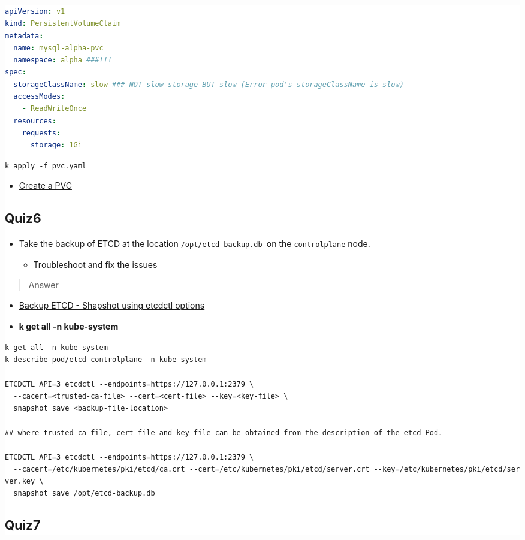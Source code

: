 ```yaml
apiVersion: v1
kind: PersistentVolumeClaim
metadata:
  name: mysql-alpha-pvc
  namespace: alpha ###!!!
spec:
  storageClassName: slow ### NOT slow-storage BUT slow (Error pod's storageClassName is slow)
  accessModes:
    - ReadWriteOnce
  resources:
    requests:
      storage: 1Gi
```


```
k apply -f pvc.yaml
```

- [Create a PVC](https://kubernetes.io/docs/tasks/configure-pod-container/configure-persistent-volume-storage/#create-a-persistentvolumeclaim)




## Quiz6

- Take the backup of ETCD at the location `/opt/etcd-backup.db `on the `controlplane` node.

    - Troubleshoot and fix the issues

> Answer

- [Backup ETCD - Shapshot using etcdctl options](https://kubernetes.io/docs/tasks/administer-cluster/configure-upgrade-etcd/#snapshot-using-etcdctl-options)

- **k get all -n kube-system**

```
k get all -n kube-system
k describe pod/etcd-controlplane -n kube-system

ETCDCTL_API=3 etcdctl --endpoints=https://127.0.0.1:2379 \
  --cacert=<trusted-ca-file> --cert=<cert-file> --key=<key-file> \
  snapshot save <backup-file-location>

## where trusted-ca-file, cert-file and key-file can be obtained from the description of the etcd Pod.

ETCDCTL_API=3 etcdctl --endpoints=https://127.0.0.1:2379 \
  --cacert=/etc/kubernetes/pki/etcd/ca.crt --cert=/etc/kubernetes/pki/etcd/server.crt --key=/etc/kubernetes/pki/etcd/server.key \
  snapshot save /opt/etcd-backup.db
```


## Quiz7

